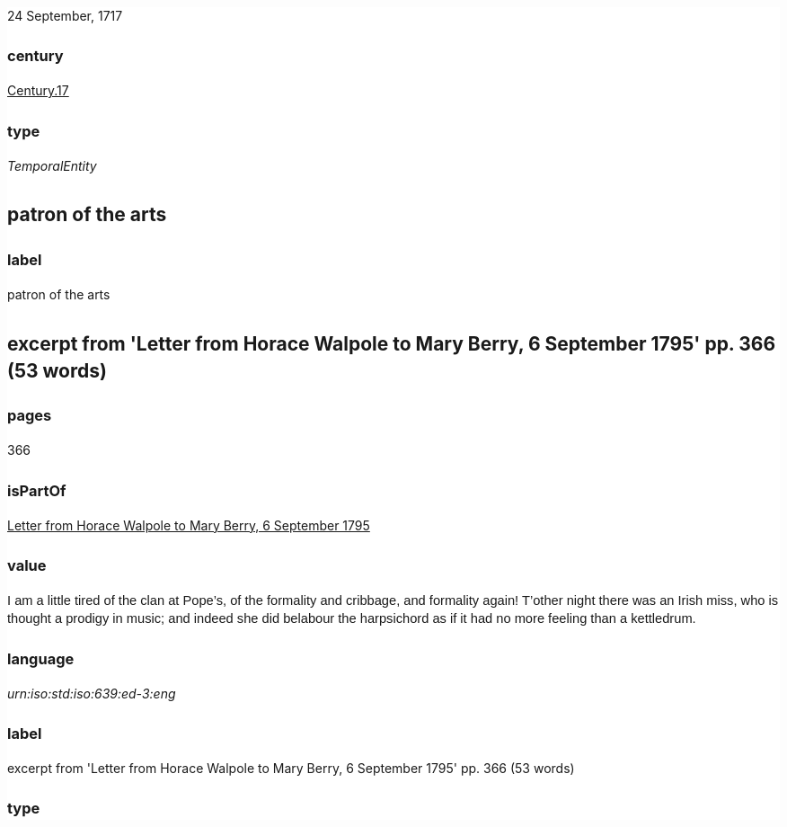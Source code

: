 
24 September, 1717

### century


[Century.17](#Century.17)

### type


*TemporalEntity*

## patron of the arts

### label


patron of the arts

## excerpt from 'Letter from Horace Walpole to Mary Berry, 6 September 1795' pp. 366 (53 words)

### pages


366

### isPartOf


[Letter from Horace Walpole to Mary Berry, 6 September 1795](#Letter-from-Horace-Walpole-to-Mary-Berry-6-September-1795)

### value


<p><span style="font-size: 11.0pt; line-height: 115%; font-family: 'Calibri',sans-serif; mso-ascii-theme-font: minor-latin; mso-fareast-font-family: Calibri; mso-fareast-theme-font: minor-latin; mso-hansi-theme-font: minor-latin; mso-bidi-font-family: 'Times New Roman'; mso-bidi-theme-font: minor-bidi; mso-ansi-language: EN-GB; mso-fareast-language: EN-US; mso-bidi-language: AR-SA;">I am a little tired of the clan at Pope&rsquo;s, of the formality and cribbage, and formality again! T&rsquo;other night there was an Irish miss, who is thought a prodigy in music; and indeed she did belabour the harpsichord as if it had no more feeling than a kettledrum.</span></p>

### language


*urn:iso:std:iso:639:ed-3:eng*

### label


excerpt from 'Letter from Horace Walpole to Mary Berry, 6 September 1795' pp. 366 (53 words)

### type
